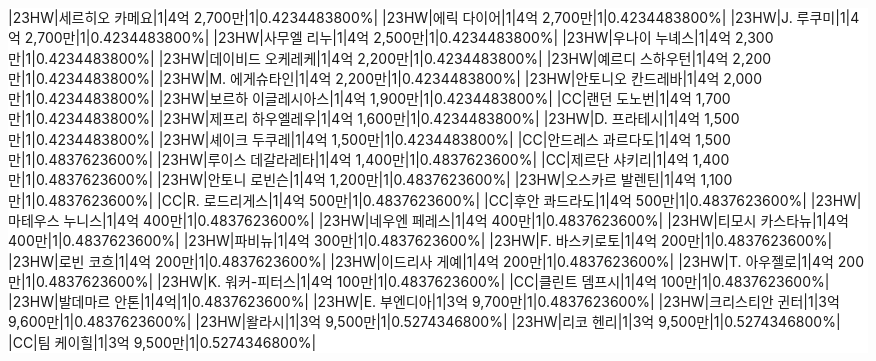 |23HW|세르히오 카메요|1|4억 2,700만|1|0.4234483800%|
|23HW|에릭 다이어|1|4억 2,700만|1|0.4234483800%|
|23HW|J. 루쿠미|1|4억 2,700만|1|0.4234483800%|
|23HW|사무엘 리누|1|4억 2,500만|1|0.4234483800%|
|23HW|우나이 누녜스|1|4억 2,300만|1|0.4234483800%|
|23HW|데이비드 오케레케|1|4억 2,200만|1|0.4234483800%|
|23HW|예르디 스하우턴|1|4억 2,200만|1|0.4234483800%|
|23HW|M. 에게슈타인|1|4억 2,200만|1|0.4234483800%|
|23HW|안토니오 칸드레바|1|4억 2,000만|1|0.4234483800%|
|23HW|보르하 이글레시아스|1|4억 1,900만|1|0.4234483800%|
|CC|랜던 도노번|1|4억 1,700만|1|0.4234483800%|
|23HW|제프리 하우엘레우|1|4억 1,600만|1|0.4234483800%|
|23HW|D. 프라테시|1|4억 1,500만|1|0.4234483800%|
|23HW|셰이크 두쿠레|1|4억 1,500만|1|0.4234483800%|
|CC|안드레스 과르다도|1|4억 1,500만|1|0.4837623600%|
|23HW|루이스 데갈라레타|1|4억 1,400만|1|0.4837623600%|
|CC|제르단 샤키리|1|4억 1,400만|1|0.4837623600%|
|23HW|안토니 로빈슨|1|4억 1,200만|1|0.4837623600%|
|23HW|오스카르 발렌틴|1|4억 1,100만|1|0.4837623600%|
|CC|R. 로드리게스|1|4억 500만|1|0.4837623600%|
|CC|후안 콰드라도|1|4억 500만|1|0.4837623600%|
|23HW|마테우스 누니스|1|4억 400만|1|0.4837623600%|
|23HW|네우엔 페레스|1|4억 400만|1|0.4837623600%|
|23HW|티모시 카스타뉴|1|4억 400만|1|0.4837623600%|
|23HW|파비뉴|1|4억 300만|1|0.4837623600%|
|23HW|F. 바스키로토|1|4억 200만|1|0.4837623600%|
|23HW|로빈 코흐|1|4억 200만|1|0.4837623600%|
|23HW|이드리사 게예|1|4억 200만|1|0.4837623600%|
|23HW|T. 아우젤로|1|4억 200만|1|0.4837623600%|
|23HW|K. 워커-피터스|1|4억 100만|1|0.4837623600%|
|CC|클린트 뎀프시|1|4억 100만|1|0.4837623600%|
|23HW|발데마르 안톤|1|4억|1|0.4837623600%|
|23HW|E. 부엔디아|1|3억 9,700만|1|0.4837623600%|
|23HW|크리스티안 귄터|1|3억 9,600만|1|0.4837623600%|
|23HW|왈라시|1|3억 9,500만|1|0.5274346800%|
|23HW|리코 헨리|1|3억 9,500만|1|0.5274346800%|
|CC|팀 케이힐|1|3억 9,500만|1|0.5274346800%|